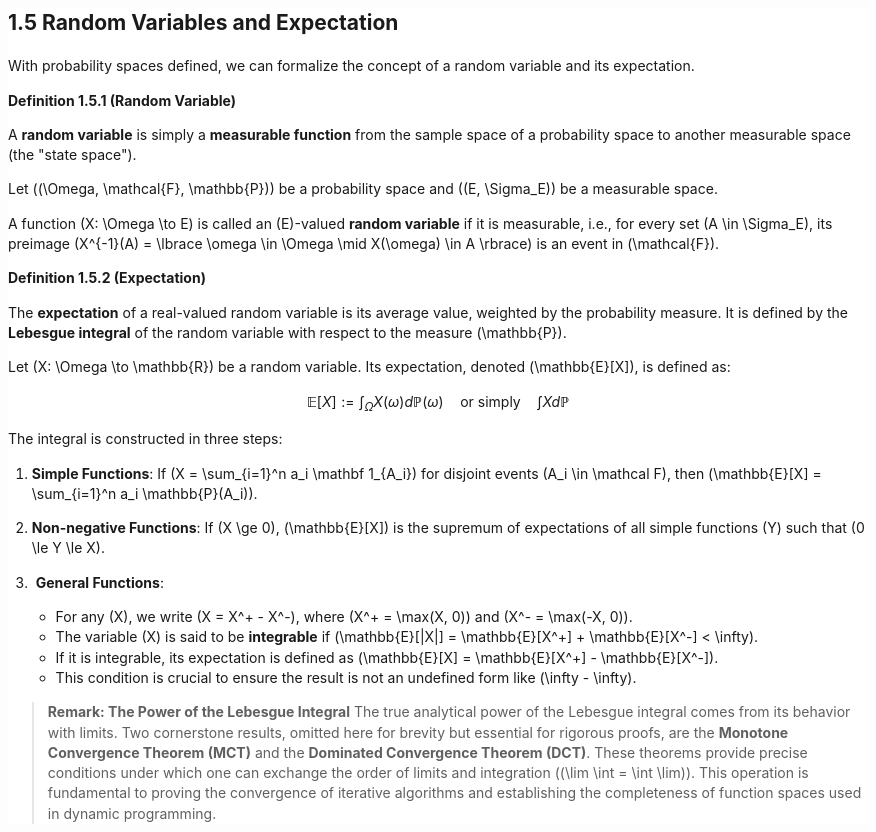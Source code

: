 
## 1.5 Random Variables and Expectation

With probability spaces defined, we can formalize the concept of a random variable and its expectation.

**Definition 1.5.1 (Random Variable)**

A **random variable** is simply a **measurable function** from the sample space of a probability space to another measurable space (the "state space").

Let \((\Omega, \mathcal{F}, \mathbb{P})\) be a probability space and \((E, \Sigma_E)\) be a measurable space. 

A function \(X: \Omega \to E\) is called an \(E\)-valued **random variable** if it is measurable, i.e., for every set \(A \in \Sigma_E\), its preimage \(X^{-1}(A) = \lbrace \omega \in \Omega \mid X(\omega) \in A \rbrace\) is an event in \(\mathcal{F}\).

**Definition 1.5.2 (Expectation)**

The **expectation** of a real-valued random variable is its average value, weighted by the probability measure. It is defined by the **Lebesgue integral** of the random variable with respect to the measure \(\mathbb{P}\).

Let \(X: \Omega \to \mathbb{R}\) be a random variable. Its expectation, denoted \(\mathbb{E}[X]\), is defined as:

$$ 
\mathbb{E}[X] := \int_{\Omega} X(\omega) d\mathbb{P}(\omega) \quad \text{or simply} \quad \int X d\mathbb{P}
$$

The integral is constructed in three steps:

1.  **Simple Functions**: If \(X = \sum_{i=1}^n a_i \mathbf 1_{A_i}\) for disjoint events \(A_i \in \mathcal F\), then \(\mathbb{E}[X] = \sum_{i=1}^n a_i \mathbb{P}(A_i)\).

2.  **Non-negative Functions**: If \(X \ge 0\), \(\mathbb{E}[X]\) is the supremum of expectations of all simple functions \(Y\) such that \(0 \le Y \le X\).

3.  **General Functions**: 
    * For any \(X\), we write \(X = X^+ - X^-\), where \(X^+ = \max(X, 0)\) and \(X^- = \max(-X, 0)\). 
    * The variable \(X\) is said to be **integrable** if \(\mathbb{E}[|X|] = \mathbb{E}[X^+] + \mathbb{E}[X^-] < \infty\). 
    * If it is integrable, its expectation is defined as \(\mathbb{E}[X] = \mathbb{E}[X^+] - \mathbb{E}[X^-]\). 
    * This condition is crucial to ensure the result is not an undefined form like \(\infty - \infty\).


> **Remark: The Power of the Lebesgue Integral**
> The true analytical power of the Lebesgue integral comes from its behavior with limits. Two cornerstone results, omitted here for brevity but essential for rigorous proofs, are the **Monotone Convergence Theorem (MCT)** and the **Dominated Convergence Theorem (DCT)**. These theorems provide precise conditions under which one can exchange the order of limits and integration (\(\lim \int = \int \lim\)). This operation is fundamental to proving the convergence of iterative algorithms and establishing the completeness of function spaces used in dynamic programming.

